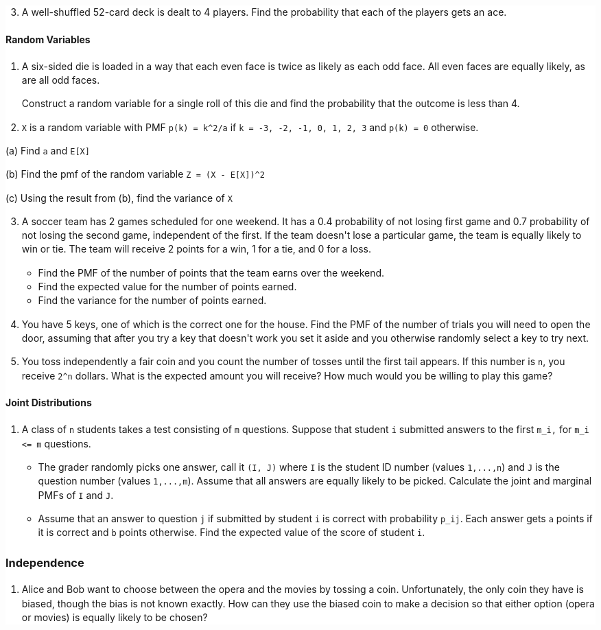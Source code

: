 3. A well-shuffled 52-card deck is dealt to 4 players. Find the probability that
   each of the players gets an ace.

#### Random Variables

1. A six-sided die is loaded in a way that each even face is twice as likely as
   each odd face. All even faces are equally likely, as are all odd faces.

   Construct a random variable for a single roll of this die and find the
   probability that the outcome is less than 4.

2. `X` is a random variable with PMF `p(k) = k^2/a` if `k = -3, -2, -1, 0, 1, 2, 3`
and `p(k) = 0` otherwise.

  (a) Find `a` and `E[X]`

  (b) Find the pmf of the random variable `Z = (X - E[X])^2`

  (c) Using the result from (b), find the variance of `X`

3. A soccer team has 2 games scheduled for one weekend. It has a 0.4 probability
   of not losing first game and 0.7 probability of not losing the second
   game, independent of the first. If the team doesn't lose a particular game, the
   team is equally likely to win or tie. The team will receive 2 points for a win,
   1 for a tie, and 0 for a loss.
   - Find the PMF of the number of points that the team earns over the
     weekend.
   - Find the expected value for the number of points earned.
   - Find the variance for the number of points earned.

4. You have 5 keys, one of which is the correct one for the house. Find the PMF
   of the number of trials you will need to open the door, assuming that after
   you try a key that doesn't work you set it aside and you otherwise randomly
   select a key to try next.


5. You toss independently a fair coin and you count the number of tosses until
   the first tail appears. If this number is `n`, you receive `2^n` dollars.
   What is the expected amount you will receive? How much would you be willing
   to play this game?

#### Joint Distributions

1. A class of `n` students takes a test consisting of `m` questions. Suppose that
   student `i` submitted answers to the first `m_i,` for `m_i <= m` questions.
   - The grader randomly picks one answer, call it `(I, J)` where `I` is the student
     ID number (values `1,...,n`) and `J` is the question number (values `1,...,m`).
     Assume that all answers are equally likely to be picked. Calculate the joint
     and marginal PMFs of `I` and `J`.

   - Assume that an answer to question `j` if submitted by student `i` is correct
     with probability `p_ij`. Each answer gets `a` points if it is correct and `b`
     points otherwise. Find the expected value of the score of student `i`.

### Independence

1. Alice and Bob want to choose between the opera and the movies by tossing a
   coin. Unfortunately, the only coin they have is biased, though the bias is
   not known exactly. How can they use the biased coin to make a decision so
   that either option (opera or movies) is equally likely to be chosen?
